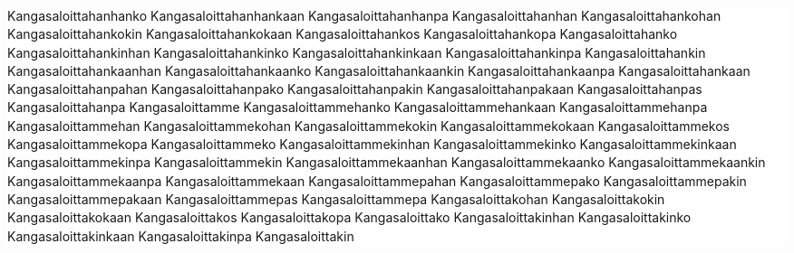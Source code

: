 Kangasaloittahanhanko
Kangasaloittahanhankaan
Kangasaloittahanhanpa
Kangasaloittahanhan
Kangasaloittahankohan
Kangasaloittahankokin
Kangasaloittahankokaan
Kangasaloittahankos
Kangasaloittahankopa
Kangasaloittahanko
Kangasaloittahankinhan
Kangasaloittahankinko
Kangasaloittahankinkaan
Kangasaloittahankinpa
Kangasaloittahankin
Kangasaloittahankaanhan
Kangasaloittahankaanko
Kangasaloittahankaankin
Kangasaloittahankaanpa
Kangasaloittahankaan
Kangasaloittahanpahan
Kangasaloittahanpako
Kangasaloittahanpakin
Kangasaloittahanpakaan
Kangasaloittahanpas
Kangasaloittahanpa
Kangasaloittamme
Kangasaloittammehanko
Kangasaloittammehankaan
Kangasaloittammehanpa
Kangasaloittammehan
Kangasaloittammekohan
Kangasaloittammekokin
Kangasaloittammekokaan
Kangasaloittammekos
Kangasaloittammekopa
Kangasaloittammeko
Kangasaloittammekinhan
Kangasaloittammekinko
Kangasaloittammekinkaan
Kangasaloittammekinpa
Kangasaloittammekin
Kangasaloittammekaanhan
Kangasaloittammekaanko
Kangasaloittammekaankin
Kangasaloittammekaanpa
Kangasaloittammekaan
Kangasaloittammepahan
Kangasaloittammepako
Kangasaloittammepakin
Kangasaloittammepakaan
Kangasaloittammepas
Kangasaloittammepa
Kangasaloittakohan
Kangasaloittakokin
Kangasaloittakokaan
Kangasaloittakos
Kangasaloittakopa
Kangasaloittako
Kangasaloittakinhan
Kangasaloittakinko
Kangasaloittakinkaan
Kangasaloittakinpa
Kangasaloittakin